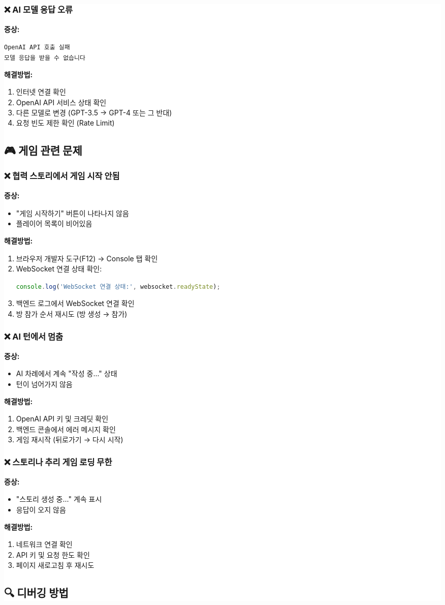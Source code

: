 ### ❌ AI 모델 응답 오류
**증상:**
```
OpenAI API 호출 실패
모델 응답을 받을 수 없습니다
```

**해결방법:**
1. 인터넷 연결 확인
2. OpenAI API 서비스 상태 확인
3. 다른 모델로 변경 (GPT-3.5 → GPT-4 또는 그 반대)
4. 요청 빈도 제한 확인 (Rate Limit)

## 🎮 게임 관련 문제

### ❌ 협력 스토리에서 게임 시작 안됨
**증상:**
- "게임 시작하기" 버튼이 나타나지 않음
- 플레이어 목록이 비어있음

**해결방법:**
1. 브라우저 개발자 도구(F12) → Console 탭 확인
2. WebSocket 연결 상태 확인:
   ```javascript
   console.log('WebSocket 연결 상태:', websocket.readyState);
   ```
3. 백엔드 로그에서 WebSocket 연결 확인
4. 방 참가 순서 재시도 (방 생성 → 참가)

### ❌ AI 턴에서 멈춤
**증상:**
- AI 차례에서 계속 "작성 중..." 상태
- 턴이 넘어가지 않음

**해결방법:**
1. OpenAI API 키 및 크레딧 확인
2. 백엔드 콘솔에서 에러 메시지 확인
3. 게임 재시작 (뒤로가기 → 다시 시작)

### ❌ 스토리나 추리 게임 로딩 무한
**증상:**
- "스토리 생성 중..." 계속 표시
- 응답이 오지 않음

**해결방법:**
1. 네트워크 연결 확인
2. API 키 및 요청 한도 확인
3. 페이지 새로고침 후 재시도

## 🔍 디버깅 방법
